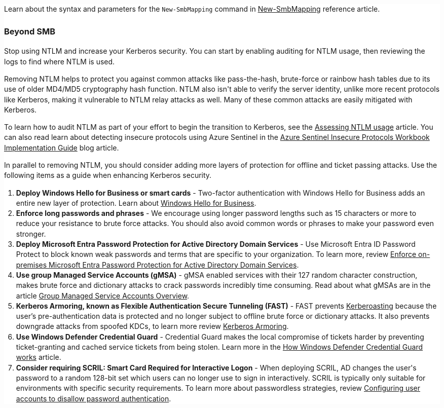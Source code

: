 Learn about the syntax and parameters for the `New-SmbMapping` command in
[New-SmbMapping](/powershell/module/smbshare/new-smbmapping) reference article.

### Beyond SMB

Stop using NTLM and increase your Kerberos security. You can start by enabling auditing for NTLM
usage, then reviewing the logs to find where NTLM is used.

Removing NTLM helps to protect you against common attacks like pass-the-hash, brute-force or rainbow
hash tables due to its use of older MD4/MD5 cryptography hash function. NTLM also isn't able to
verify the server identity, unlike more recent protocols like Kerberos, making it vulnerable to NTLM
relay attacks as well. Many of these common attacks are easily mitigated with Kerberos.

To learn how to audit NTLM as part of your effort to begin the transition to Kerberos, see the
[Assessing NTLM usage](/previous-versions/windows/it-pro/windows-server-2008-R2-and-2008/jj865670(v%3dws.10)?WT.mc_id=ITOPSTALK-blog-abartolo)
article. You can also read learn about detecting insecure protocols using Azure Sentinel in the
[Azure Sentinel Insecure Protocols Workbook Implementation Guide](https://techcommunity.microsoft.com/t5/microsoft-sentinel-blog/azure-sentinel-insecure-protocols-workbook-implementation-guide/ba-p/1197564?WT.mc_id=ITOPSTALK-blog-abartolo)
blog article.

In parallel to removing NTLM, you should consider adding more layers of protection for offline
and ticket passing attacks. Use the following items as a guide when enhancing Kerberos security.

1. **Deploy Windows Hello for Business or smart cards** - Two-factor authentication with Windows
   Hello for Business adds an entire new layer of protection. Learn about
   [Windows Hello for Business](/windows/security/identity-protection/hello-for-business/hello-overview).
1. **Enforce long passwords and phrases** - We encourage using longer password lengths such as 15
   characters or more to reduce your resistance to brute force attacks. You should also avoid common
   words or phrases to make your password even stronger.
1. **Deploy Microsoft Entra Password Protection for Active Directory Domain Services** - Use Microsoft Entra ID
   Password Protect to block known weak passwords and terms that are specific to your organization.
   To learn more, review
   [Enforce on-premises Microsoft Entra Password Protection for Active Directory Domain Services](/azure/active-directory/authentication/concept-password-ban-bad-on-premises).
1. **Use group Managed Service Accounts (gMSA)** - gMSA enabled services with their 127 random
   character construction, makes brute force and dictionary attacks to crack passwords incredibly
   time consuming. Read about what gMSAs are in the article
   [Group Managed Service Accounts Overview](../../identity/ad-ds/manage/group-managed-service-accounts/group-managed-service-accounts/group-managed-service-accounts-overview.md).
1. **Kerberos Armoring, known as Flexible Authentication Secure Tunneling (FAST)** - FAST prevents
   [Kerberoasting](https://www.microsoft.com/security/blog/2020/08/27/stopping-active-directory-attacks-and-other-post-exploitation-behavior-with-amsi-and-machine-learning/) because the user’s pre-authentication data is protected and no longer subject to
   offline brute force or dictionary attacks. It also prevents downgrade attacks from spoofed KDCs,
   to learn more review
   [Kerberos Armoring](/previous-versions/windows/it-pro/windows-server-2012-R2-and-2012/hh831747(v=ws.11)).
1. **Use Windows Defender Credential Guard** - Credential Guard makes the local compromise of
   tickets harder by preventing ticket-granting and cached service tickets from being stolen. Learn
   more in the
   [How Windows Defender Credential Guard works](/windows/security/identity-protection/credential-guard/credential-guard-how-it-works)
   article.
1. **Consider requiring SCRIL: Smart Card Required for Interactive Logon** - When deploying SCRIL,
   AD changes the user's password to a random 128-bit set which users can no longer use to sign in
   interactively. SCRIL is typically only suitable for environments with
   specific security requirements. To learn more about passwordless strategies, review
   [Configuring user accounts to disallow password authentication](/windows/security/identity-protection/hello-for-business/passwordless-strategy).
